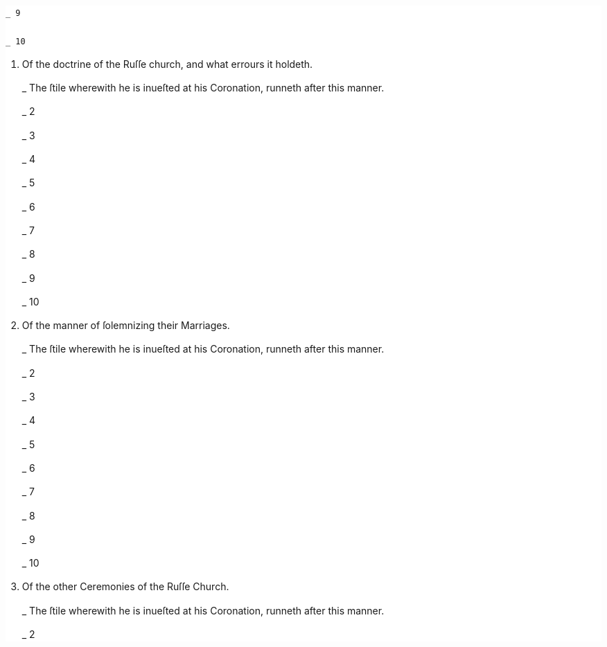     _ 9

    _ 10

1. Of the doctrine of the Ruſſe church,
and what errours it holdeth.

    _ The ſtile wherewith he is inueſted
at his Coronation, runneth
after this manner.

    _ 2

    _ 3

    _ 4

    _ 5

    _ 6

    _ 7

    _ 8

    _ 9

    _ 10

1. Of the manner of ſolemnizing
their Marriages.

    _ The ſtile wherewith he is inueſted
at his Coronation, runneth
after this manner.

    _ 2

    _ 3

    _ 4

    _ 5

    _ 6

    _ 7

    _ 8

    _ 9

    _ 10

1. Of the other Ceremonies of the
Ruſſe Church.

    _ The ſtile wherewith he is inueſted
at his Coronation, runneth
after this manner.

    _ 2
